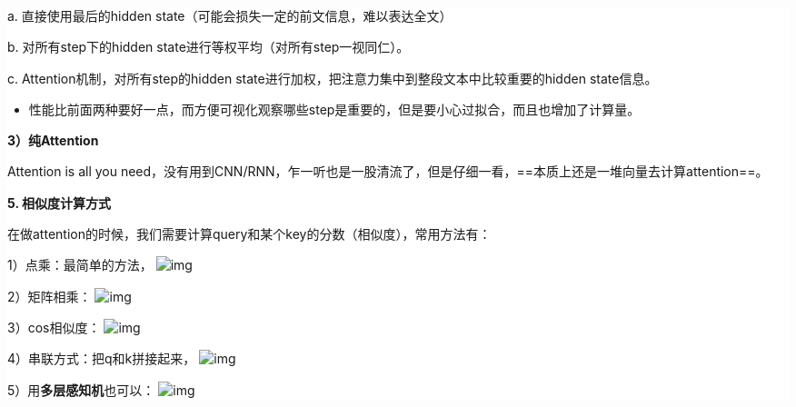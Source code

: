 a. 直接使用最后的hidden state（可能会损失一定的前文信息，难以表达全文）

b. 对所有step下的hidden state进行等权平均（对所有step一视同仁）。

c. Attention机制，对所有step的hidden state进行加权，把注意力集中到整段文本中比较重要的hidden state信息。

- 性能比前面两种要好一点，而方便可视化观察哪些step是重要的，但是要小心过拟合，而且也增加了计算量。

 

**3）纯Attention**

Attention is all you need，没有用到CNN/RNN，乍一听也是一股清流了，但是仔细一看，==本质上还是一堆向量去计算attention==。

 

**5. 相似度计算方式**

在做attention的时候，我们需要计算query和某个key的分数（相似度），常用方法有：

1）点乘：最简单的方法， ![img](https://easy-ai.oss-cn-shanghai.aliyuncs.com/2019-11-13-130214.jpg)

2）矩阵相乘： ![img](https://easy-ai.oss-cn-shanghai.aliyuncs.com/2019-11-13-130214.jpg)

3）cos相似度： ![img](https://easy-ai.oss-cn-shanghai.aliyuncs.com/2019-11-13-130250.jpg)

4）串联方式：把q和k拼接起来， ![img](https://easy-ai.oss-cn-shanghai.aliyuncs.com/2019-11-13-130234.jpg)

5）用**多层感知机**也可以： ![img](https://easy-ai.oss-cn-shanghai.aliyuncs.com/2019-11-13-130300.jpg)

